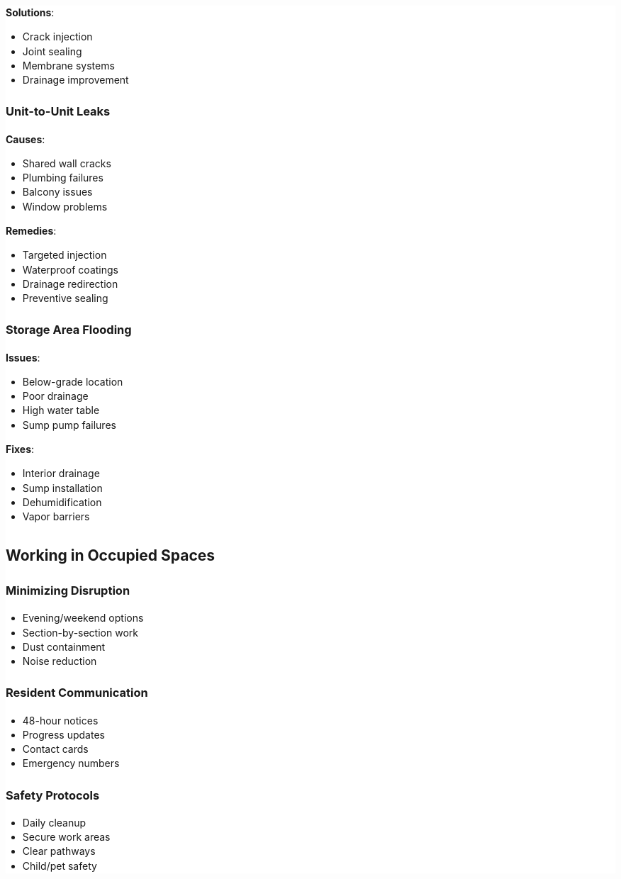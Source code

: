 **Solutions**:
- Crack injection
- Joint sealing
- Membrane systems
- Drainage improvement

### Unit-to-Unit Leaks
**Causes**:
- Shared wall cracks
- Plumbing failures
- Balcony issues
- Window problems

**Remedies**:
- Targeted injection
- Waterproof coatings
- Drainage redirection
- Preventive sealing

### Storage Area Flooding
**Issues**:
- Below-grade location
- Poor drainage
- High water table
- Sump pump failures

**Fixes**:
- Interior drainage
- Sump installation
- Dehumidification
- Vapor barriers

## Working in Occupied Spaces

### Minimizing Disruption
- Evening/weekend options
- Section-by-section work
- Dust containment
- Noise reduction

### Resident Communication
- 48-hour notices
- Progress updates
- Contact cards
- Emergency numbers

### Safety Protocols
- Daily cleanup
- Secure work areas
- Clear pathways
- Child/pet safety

